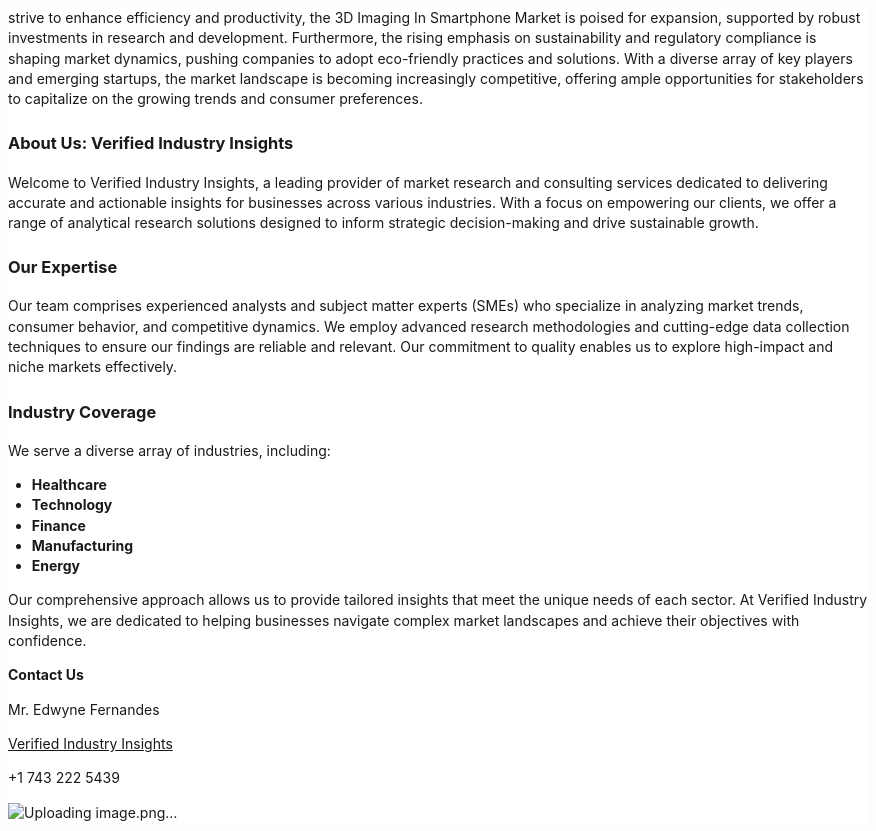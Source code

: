 strive to enhance efficiency and productivity, the 3D Imaging In Smartphone Market is poised for expansion, supported by robust investments in research and development. Furthermore, the rising emphasis on sustainability and regulatory compliance is shaping market dynamics, pushing companies to adopt eco-friendly practices and solutions. With a diverse array of key players and emerging startups, the market landscape is becoming increasingly competitive, offering ample opportunities for stakeholders to capitalize on the growing trends and consumer preferences.</p><h3>About Us: Verified Industry Insights</h3><p>Welcome to Verified Industry Insights, a leading provider of market research and consulting services dedicated to delivering accurate and actionable insights for businesses across various industries. With a focus on empowering our clients, we offer a range of analytical research solutions designed to inform strategic decision-making and drive sustainable growth.</p><h3>Our Expertise</h3><p>Our team comprises experienced analysts and subject matter experts (SMEs) who specialize in analyzing market trends, consumer behavior, and competitive dynamics. We employ advanced research methodologies and cutting-edge data collection techniques to ensure our findings are reliable and relevant. Our commitment to quality enables us to explore high-impact and niche markets effectively.</p><h3>Industry Coverage</h3><p>We serve a diverse array of industries, including:</p><ul><li><strong>Healthcare</strong></li><li><strong>Technology</strong></li><li><strong>Finance</strong></li><li><strong>Manufacturing</strong></li><li><strong>Energy</strong></li></ul><p>Our comprehensive approach allows us to provide tailored insights that meet the unique needs of each sector. At Verified Industry Insights, we are dedicated to helping businesses navigate complex market landscapes and achieve their objectives with confidence.</p><p><strong>Contact Us</strong></p><p>Mr. Edwyne Fernandes</p><p><a href="https://www.verifiedindustryinsights.com/">Verified Industry Insights</a></p><p>+1 743 222 5439</p>
![Uploading image.png…]()
